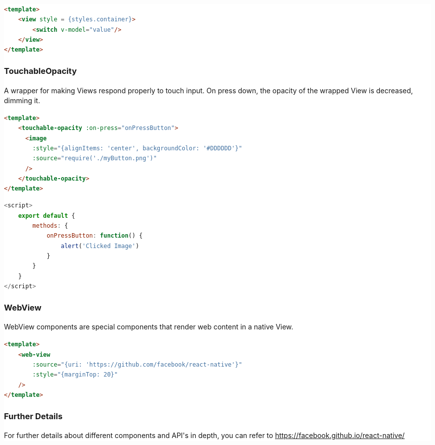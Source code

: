 ```html
<template>
    <view style = {styles.container}>
        <switch v-model="value"/>
    </view>
</template>
```

### TouchableOpacity

A wrapper for making Views respond properly to touch input. On press down, the opacity of the wrapped View is decreased, dimming it.

```html
<template>
    <touchable-opacity :on-press="onPressButton">
      <image
        :style="{alignItems: 'center', backgroundColor: '#DDDDDD'}"
        :source="require('./myButton.png')"
      />
    </touchable-opacity>
</template>
```

```js
<script>
    export default {
        methods: {
            onPressButton: function() {
                alert('Clicked Image')
            }
        }
    }
</script>
```

### WebView

WebView components are special components that render web content in a native View.

```html
<template>
    <web-view
        :source="{uri: 'https://github.com/facebook/react-native'}"
        :style="{marginTop: 20}"
    />
</template>
```

### Further Details

For further details about different components and API's in depth, you can refer to https://facebook.github.io/react-native/
